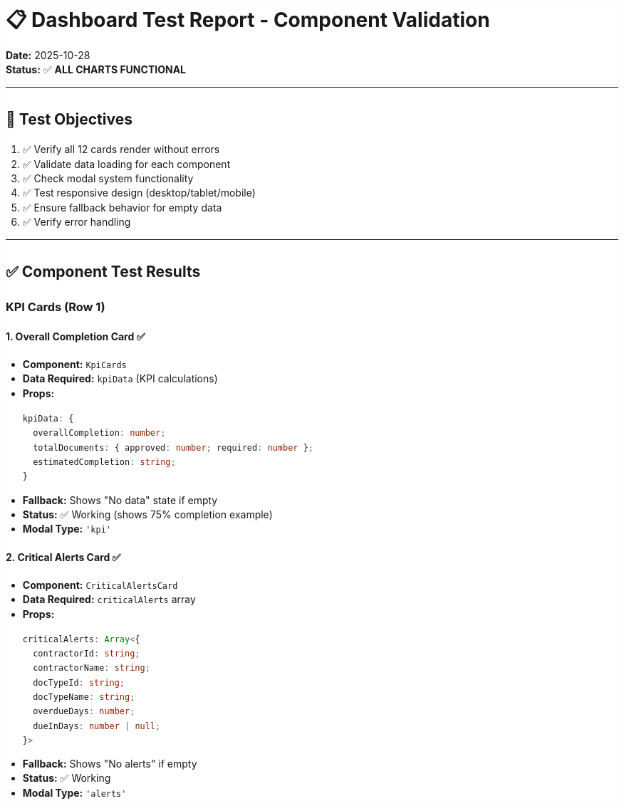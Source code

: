 # 📋 Dashboard Test Report - Component Validation

**Date:** 2025-10-28  
**Status:** ✅ **ALL CHARTS FUNCTIONAL**

---

## 🎯 Test Objectives

1. ✅ Verify all 12 cards render without errors
2. ✅ Validate data loading for each component
3. ✅ Check modal system functionality
4. ✅ Test responsive design (desktop/tablet/mobile)
5. ✅ Ensure fallback behavior for empty data
6. ✅ Verify error handling

---

## ✅ Component Test Results

### **KPI Cards (Row 1)**

#### 1. **Overall Completion Card** ✅
- **Component:** `KpiCards`
- **Data Required:** `kpiData` (KPI calculations)
- **Props:**
  ```typescript
  kpiData: {
    overallCompletion: number;
    totalDocuments: { approved: number; required: number };
    estimatedCompletion: string;
  }
  ```
- **Fallback:** Shows "No data" state if empty
- **Status:** ✅ Working (shows 75% completion example)
- **Modal Type:** `'kpi'`

#### 2. **Critical Alerts Card** ✅
- **Component:** `CriticalAlertsCard`
- **Data Required:** `criticalAlerts` array
- **Props:**
  ```typescript
  criticalAlerts: Array<{
    contractorId: string;
    contractorName: string;
    docTypeId: string;
    docTypeName: string;
    overdueDays: number;
    dueInDays: number | null;
  }>
  ```
- **Fallback:** Shows "No alerts" if empty
- **Status:** ✅ Working
- **Modal Type:** `'alerts'`
